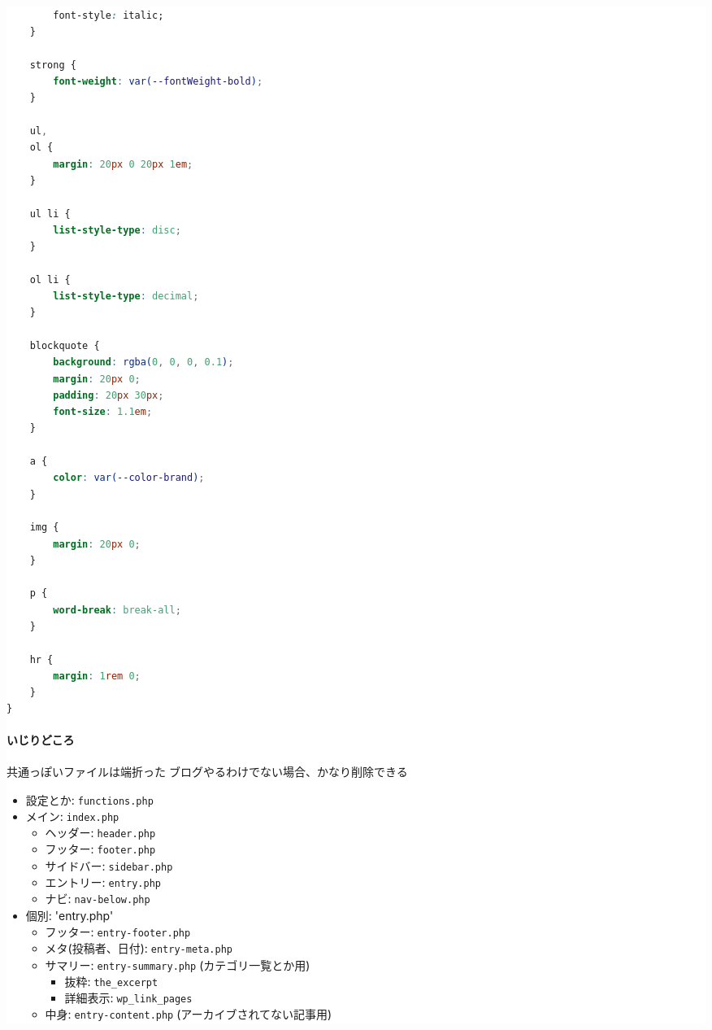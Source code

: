 ```css
        font-style: italic;
    }

    strong {
        font-weight: var(--fontWeight-bold);
    }

    ul,
    ol {
        margin: 20px 0 20px 1em;
    }

    ul li {
        list-style-type: disc;
    }

    ol li {
        list-style-type: decimal;
    }

    blockquote {
        background: rgba(0, 0, 0, 0.1);
        margin: 20px 0;
        padding: 20px 30px;
        font-size: 1.1em;
    }

    a {
        color: var(--color-brand);
    }

    img {
        margin: 20px 0;
    }

    p {
        word-break: break-all;
    }

    hr {
        margin: 1rem 0;
    }
}
```

#### いじりどころ

共通っぽいファイルは端折った
ブログやるわけでない場合、かなり削除できる

- 設定とか: `functions.php`
- メイン: `index.php`
    - ヘッダー: `header.php`
    - フッター: `footer.php`
    - サイドバー: `sidebar.php`
    - エントリー: `entry.php`
    - ナビ: `nav-below.php`
- 個別: 'entry.php'
    - フッター: `entry-footer.php`
    - メタ(投稿者、日付): `entry-meta.php`
    - サマリー: `entry-summary.php` (カテゴリ一覧とか用)
        - 抜粋: `the_excerpt`
        - 詳細表示: `wp_link_pages`
    - 中身: `entry-content.php` (アーカイブされてない記事用)